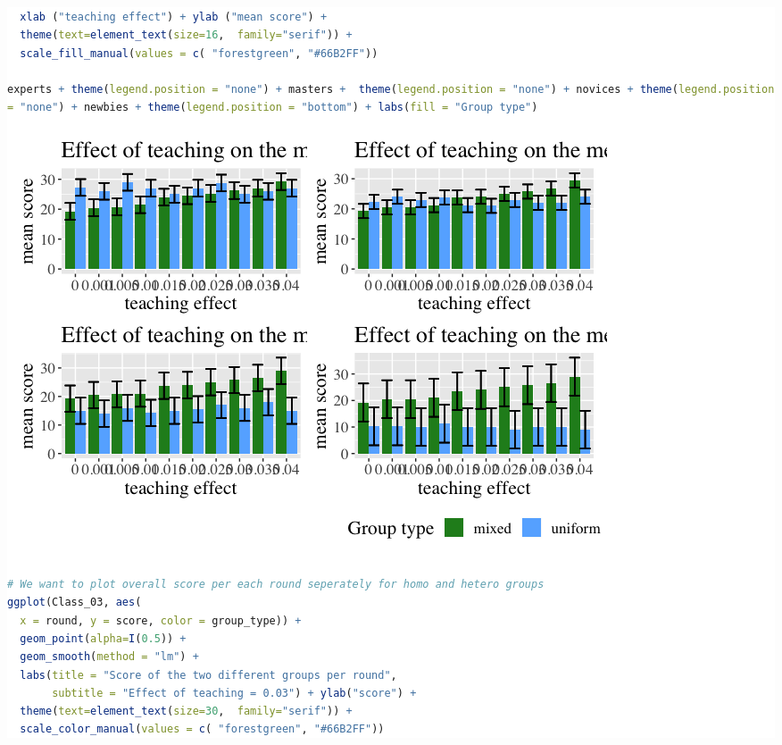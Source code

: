 ``` r
  xlab ("teaching effect") + ylab ("mean score") +
  theme(text=element_text(size=16,  family="serif")) + 
  scale_fill_manual(values = c( "forestgreen", "#66B2FF"))

experts + theme(legend.position = "none") + masters +  theme(legend.position = "none") + novices + theme(legend.position = "none") + newbies + theme(legend.position = "bottom") + labs(fill = "Group type") 
```

![](ABM-for-SocKult-Exam-ass5_files/figure-gfm/unnamed-chunk-3-2.png)

``` r
# We want to plot overall score per each round seperately for homo and hetero groups
ggplot(Class_03, aes(
  x = round, y = score, color = group_type)) + 
  geom_point(alpha=I(0.5)) + 
  geom_smooth(method = "lm") +
  labs(title = "Score of the two different groups per round",  
       subtitle = "Effect of teaching = 0.03") + ylab("score") +
  theme(text=element_text(size=30,  family="serif")) + 
  scale_color_manual(values = c( "forestgreen", "#66B2FF"))
```
